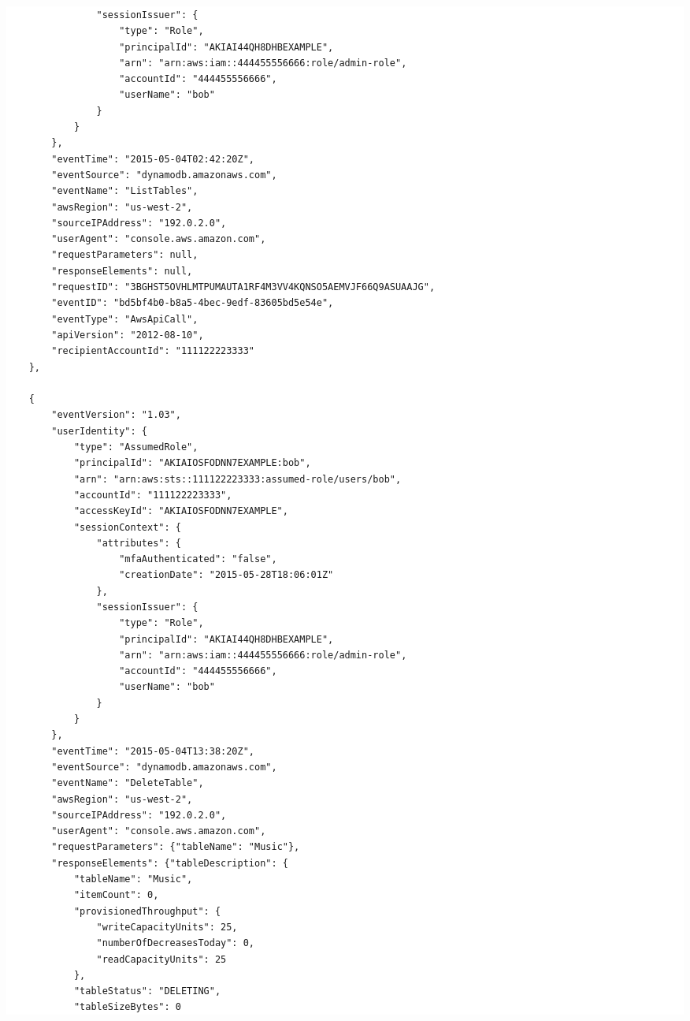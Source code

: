```
                "sessionIssuer": {
                    "type": "Role",
                    "principalId": "AKIAI44QH8DHBEXAMPLE",
                    "arn": "arn:aws:iam::444455556666:role/admin-role",
                    "accountId": "444455556666",
                    "userName": "bob"
                }
            }
        },
        "eventTime": "2015-05-04T02:42:20Z",
        "eventSource": "dynamodb.amazonaws.com",
        "eventName": "ListTables",
        "awsRegion": "us-west-2",
        "sourceIPAddress": "192.0.2.0",
        "userAgent": "console.aws.amazon.com",
        "requestParameters": null,
        "responseElements": null,
        "requestID": "3BGHST5OVHLMTPUMAUTA1RF4M3VV4KQNSO5AEMVJF66Q9ASUAAJG",
        "eventID": "bd5bf4b0-b8a5-4bec-9edf-83605bd5e54e",
        "eventType": "AwsApiCall",
        "apiVersion": "2012-08-10",
        "recipientAccountId": "111122223333"
    },

    {
        "eventVersion": "1.03",
        "userIdentity": {
            "type": "AssumedRole",
            "principalId": "AKIAIOSFODNN7EXAMPLE:bob",
            "arn": "arn:aws:sts::111122223333:assumed-role/users/bob",
            "accountId": "111122223333",
            "accessKeyId": "AKIAIOSFODNN7EXAMPLE",
            "sessionContext": {
                "attributes": {
                    "mfaAuthenticated": "false",
                    "creationDate": "2015-05-28T18:06:01Z"
                },
                "sessionIssuer": {
                    "type": "Role",
                    "principalId": "AKIAI44QH8DHBEXAMPLE",
                    "arn": "arn:aws:iam::444455556666:role/admin-role",
                    "accountId": "444455556666",
                    "userName": "bob"
                }
            }
        },
        "eventTime": "2015-05-04T13:38:20Z",
        "eventSource": "dynamodb.amazonaws.com",
        "eventName": "DeleteTable",
        "awsRegion": "us-west-2",
        "sourceIPAddress": "192.0.2.0",
        "userAgent": "console.aws.amazon.com",
        "requestParameters": {"tableName": "Music"},
        "responseElements": {"tableDescription": {
            "tableName": "Music",
            "itemCount": 0,
            "provisionedThroughput": {
                "writeCapacityUnits": 25,
                "numberOfDecreasesToday": 0,
                "readCapacityUnits": 25
            },
            "tableStatus": "DELETING",
            "tableSizeBytes": 0
```